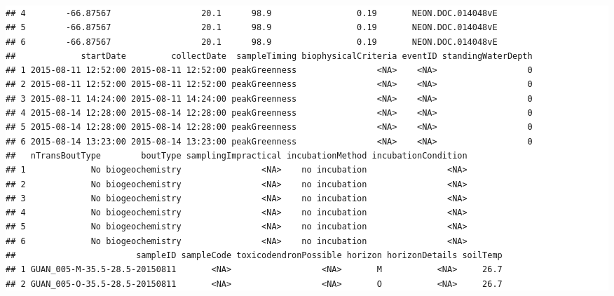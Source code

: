     ## 4        -66.87567                  20.1      98.9                 0.19       NEON.DOC.014048vE
    ## 5        -66.87567                  20.1      98.9                 0.19       NEON.DOC.014048vE
    ## 6        -66.87567                  20.1      98.9                 0.19       NEON.DOC.014048vE
    ##             startDate         collectDate  sampleTiming biophysicalCriteria eventID standingWaterDepth
    ## 1 2015-08-11 12:52:00 2015-08-11 12:52:00 peakGreenness                <NA>    <NA>                  0
    ## 2 2015-08-11 12:52:00 2015-08-11 12:52:00 peakGreenness                <NA>    <NA>                  0
    ## 3 2015-08-11 14:24:00 2015-08-11 14:24:00 peakGreenness                <NA>    <NA>                  0
    ## 4 2015-08-14 12:28:00 2015-08-14 12:28:00 peakGreenness                <NA>    <NA>                  0
    ## 5 2015-08-14 12:28:00 2015-08-14 12:28:00 peakGreenness                <NA>    <NA>                  0
    ## 6 2015-08-14 13:23:00 2015-08-14 13:23:00 peakGreenness                <NA>    <NA>                  0
    ##   nTransBoutType        boutType samplingImpractical incubationMethod incubationCondition
    ## 1             No biogeochemistry                <NA>    no incubation                <NA>
    ## 2             No biogeochemistry                <NA>    no incubation                <NA>
    ## 3             No biogeochemistry                <NA>    no incubation                <NA>
    ## 4             No biogeochemistry                <NA>    no incubation                <NA>
    ## 5             No biogeochemistry                <NA>    no incubation                <NA>
    ## 6             No biogeochemistry                <NA>    no incubation                <NA>
    ##                        sampleID sampleCode toxicodendronPossible horizon horizonDetails soilTemp
    ## 1 GUAN_005-M-35.5-28.5-20150811       <NA>                  <NA>       M           <NA>     26.7
    ## 2 GUAN_005-O-35.5-28.5-20150811       <NA>                  <NA>       O           <NA>     26.7